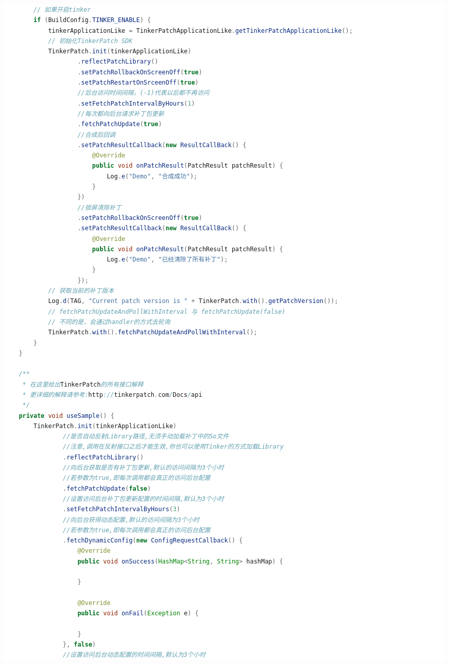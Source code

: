 ```java
        // 如果开启tinker
        if (BuildConfig.TINKER_ENABLE) {
            tinkerApplicationLike = TinkerPatchApplicationLike.getTinkerPatchApplicationLike();
            // 初始化TinkerPatch SDK
            TinkerPatch.init(tinkerApplicationLike)
                    .reflectPatchLibrary()
                    .setPatchRollbackOnScreenOff(true)
                    .setPatchRestartOnSrceenOff(true)
                    //后台访问时间间隔，(-1)代表以后都不再访问
                    .setFetchPatchIntervalByHours(1)
                    //每次都向后台请求补丁包更新
                    .fetchPatchUpdate(true)
                    //合成后回调
                    .setPatchResultCallback(new ResultCallBack() {
                        @Override
                        public void onPatchResult(PatchResult patchResult) {
                            Log.e("Demo", "合成成功");
                        }
                    })
                    //锁屏清除补丁
                    .setPatchRollbackOnScreenOff(true)
                    .setPatchResultCallback(new ResultCallBack() {
                        @Override
                        public void onPatchResult(PatchResult patchResult) {
                            Log.e("Demo", "已经清除了所有补丁");
                        }
                    });
            // 获取当前的补丁版本
            Log.d(TAG, "Current patch version is " + TinkerPatch.with().getPatchVersion());
            // fetchPatchUpdateAndPollWithInterval 与 fetchPatchUpdate(false)
            // 不同的是，会通过handler的方式去轮询
            TinkerPatch.with().fetchPatchUpdateAndPollWithInterval();
        }
    }

    /**
     * 在这里给出TinkerPatch的所有接口解释
     * 更详细的解释请参考:http://tinkerpatch.com/Docs/api
     */
    private void useSample() {
        TinkerPatch.init(tinkerApplicationLike)
                //是否自动反射Library路径,无须手动加载补丁中的So文件
                //注意,调用在反射接口之后才能生效,你也可以使用Tinker的方式加载Library
                .reflectPatchLibrary()
                //向后台获取是否有补丁包更新,默认的访问间隔为3个小时
                //若参数为true,即每次调用都会真正的访问后台配置
                .fetchPatchUpdate(false)
                //设置访问后台补丁包更新配置的时间间隔,默认为3个小时
                .setFetchPatchIntervalByHours(3)
                //向后台获得动态配置,默认的访问间隔为3个小时
                //若参数为true,即每次调用都会真正的访问后台配置
                .fetchDynamicConfig(new ConfigRequestCallback() {
                    @Override
                    public void onSuccess(HashMap<String, String> hashMap) {

                    }

                    @Override
                    public void onFail(Exception e) {

                    }
                }, false)
                //设置访问后台动态配置的时间间隔,默认为3个小时
```